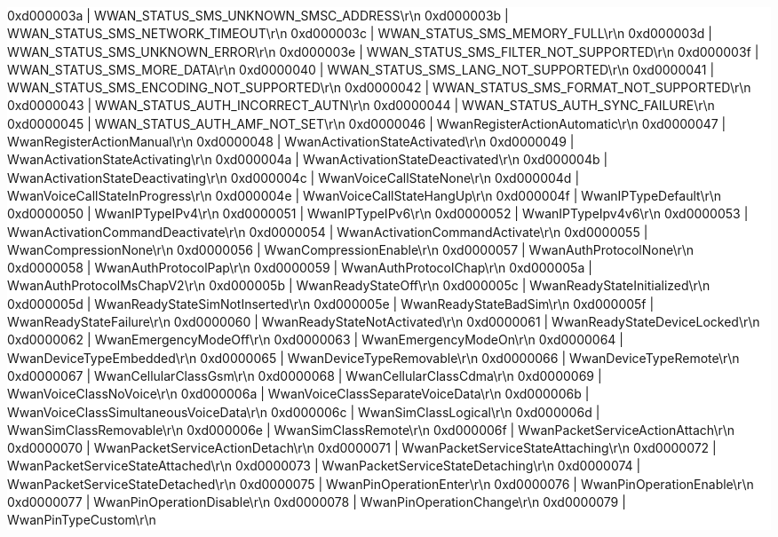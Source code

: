 0xd000003a | WWAN_STATUS_SMS_UNKNOWN_SMSC_ADDRESS\r\n
0xd000003b | WWAN_STATUS_SMS_NETWORK_TIMEOUT\r\n
0xd000003c | WWAN_STATUS_SMS_MEMORY_FULL\r\n
0xd000003d | WWAN_STATUS_SMS_UNKNOWN_ERROR\r\n
0xd000003e | WWAN_STATUS_SMS_FILTER_NOT_SUPPORTED\r\n
0xd000003f | WWAN_STATUS_SMS_MORE_DATA\r\n
0xd0000040 | WWAN_STATUS_SMS_LANG_NOT_SUPPORTED\r\n
0xd0000041 | WWAN_STATUS_SMS_ENCODING_NOT_SUPPORTED\r\n
0xd0000042 | WWAN_STATUS_SMS_FORMAT_NOT_SUPPORTED\r\n
0xd0000043 | WWAN_STATUS_AUTH_INCORRECT_AUTN\r\n
0xd0000044 | WWAN_STATUS_AUTH_SYNC_FAILURE\r\n
0xd0000045 | WWAN_STATUS_AUTH_AMF_NOT_SET\r\n
0xd0000046 | WwanRegisterActionAutomatic\r\n
0xd0000047 | WwanRegisterActionManual\r\n
0xd0000048 | WwanActivationStateActivated\r\n
0xd0000049 | WwanActivationStateActivating\r\n
0xd000004a | WwanActivationStateDeactivated\r\n
0xd000004b | WwanActivationStateDeactivating\r\n
0xd000004c | WwanVoiceCallStateNone\r\n
0xd000004d | WwanVoiceCallStateInProgress\r\n
0xd000004e | WwanVoiceCallStateHangUp\r\n
0xd000004f | WwanIPTypeDefault\r\n
0xd0000050 | WwanIPTypeIPv4\r\n
0xd0000051 | WwanIPTypeIPv6\r\n
0xd0000052 | WwanIPTypeIpv4v6\r\n
0xd0000053 | WwanActivationCommandDeactivate\r\n
0xd0000054 | WwanActivationCommandActivate\r\n
0xd0000055 | WwanCompressionNone\r\n
0xd0000056 | WwanCompressionEnable\r\n
0xd0000057 | WwanAuthProtocolNone\r\n
0xd0000058 | WwanAuthProtocolPap\r\n
0xd0000059 | WwanAuthProtocolChap\r\n
0xd000005a | WwanAuthProtocolMsChapV2\r\n
0xd000005b | WwanReadyStateOff\r\n
0xd000005c | WwanReadyStateInitialized\r\n
0xd000005d | WwanReadyStateSimNotInserted\r\n
0xd000005e | WwanReadyStateBadSim\r\n
0xd000005f | WwanReadyStateFailure\r\n
0xd0000060 | WwanReadyStateNotActivated\r\n
0xd0000061 | WwanReadyStateDeviceLocked\r\n
0xd0000062 | WwanEmergencyModeOff\r\n
0xd0000063 | WwanEmergencyModeOn\r\n
0xd0000064 | WwanDeviceTypeEmbedded\r\n
0xd0000065 | WwanDeviceTypeRemovable\r\n
0xd0000066 | WwanDeviceTypeRemote\r\n
0xd0000067 | WwanCellularClassGsm\r\n
0xd0000068 | WwanCellularClassCdma\r\n
0xd0000069 | WwanVoiceClassNoVoice\r\n
0xd000006a | WwanVoiceClassSeparateVoiceData\r\n
0xd000006b | WwanVoiceClassSimultaneousVoiceData\r\n
0xd000006c | WwanSimClassLogical\r\n
0xd000006d | WwanSimClassRemovable\r\n
0xd000006e | WwanSimClassRemote\r\n
0xd000006f | WwanPacketServiceActionAttach\r\n
0xd0000070 | WwanPacketServiceActionDetach\r\n
0xd0000071 | WwanPacketServiceStateAttaching\r\n
0xd0000072 | WwanPacketServiceStateAttached\r\n
0xd0000073 | WwanPacketServiceStateDetaching\r\n
0xd0000074 | WwanPacketServiceStateDetached\r\n
0xd0000075 | WwanPinOperationEnter\r\n
0xd0000076 | WwanPinOperationEnable\r\n
0xd0000077 | WwanPinOperationDisable\r\n
0xd0000078 | WwanPinOperationChange\r\n
0xd0000079 | WwanPinTypeCustom\r\n